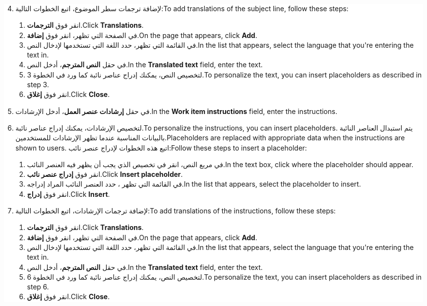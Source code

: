 4.  <span data-ttu-id="70e5b-126">لإضافة ترجمات سطر الموضوع، اتبع الخطوات التالية:</span><span class="sxs-lookup"><span data-stu-id="70e5b-126">To add translations of the subject line, follow these steps:</span></span>
    1.  <span data-ttu-id="70e5b-127">انقر فوق **الترجمات**.</span><span class="sxs-lookup"><span data-stu-id="70e5b-127">Click **Translations**.</span></span>
    2.  <span data-ttu-id="70e5b-128">في الصفحة التي تظهر، انقر فوق **إضافة**.</span><span class="sxs-lookup"><span data-stu-id="70e5b-128">On the page that appears, click **Add**.</span></span>
    3.  <span data-ttu-id="70e5b-129">في القائمة التي تظهر، حدد اللغة التي تستخدمها لإدخال النص.</span><span class="sxs-lookup"><span data-stu-id="70e5b-129">In the list that appears, select the language that you're entering the text in.</span></span>
    4.  <span data-ttu-id="70e5b-130">في حقل **النص المترجم‬**، أدخل النص.</span><span class="sxs-lookup"><span data-stu-id="70e5b-130">In the **Translated text** field, enter the text.</span></span>
    5.  <span data-ttu-id="70e5b-131">لتخصيص النص، يمكنك إدراج عناصر نائبة كما ورد في الخطوة 3.</span><span class="sxs-lookup"><span data-stu-id="70e5b-131">To personalize the text, you can insert placeholders as described in step 3.</span></span>
    6.  <span data-ttu-id="70e5b-132">انقر فوق **إغلاق**.</span><span class="sxs-lookup"><span data-stu-id="70e5b-132">Click **Close**.</span></span>

5.  <span data-ttu-id="70e5b-133">في حقل **إرشادات عنصر العمل**، أدخل الإرشادات.</span><span class="sxs-lookup"><span data-stu-id="70e5b-133">In the **Work item instructions** field, enter the instructions.</span></span>
6.  <span data-ttu-id="70e5b-134">لتخصيص الإرشادات، يمكنك إدراج عناصر نائبة.</span><span class="sxs-lookup"><span data-stu-id="70e5b-134">To personalize the instructions, you can insert placeholders.</span></span> <span data-ttu-id="70e5b-135">يتم استبدال العناصر النائبة بالبيانات المناسبة عندما تظهر الإرشادات للمستخدمين.</span><span class="sxs-lookup"><span data-stu-id="70e5b-135">Placeholders are replaced with appropriate data when the instructions are shown to users.</span></span> <span data-ttu-id="70e5b-136">اتبع هذه الخطوات لإدراج عنصر نائب:</span><span class="sxs-lookup"><span data-stu-id="70e5b-136">Follow these steps to insert a placeholder:</span></span>
    1.  <span data-ttu-id="70e5b-137">في مربع النص، انقر في تخصيص الذي يجب أن يظهر فيه العنصر النائب.</span><span class="sxs-lookup"><span data-stu-id="70e5b-137">In the text box, click where the placeholder should appear.</span></span>
    2.  <span data-ttu-id="70e5b-138">انقر فوق **إدراج عنصر نائب**.</span><span class="sxs-lookup"><span data-stu-id="70e5b-138">Click **Insert placeholder**.</span></span>
    3.  <span data-ttu-id="70e5b-139">في القائمة التي تظهر ، حدد العنصر النائب المراد إدراجه.</span><span class="sxs-lookup"><span data-stu-id="70e5b-139">In the list that appears, select the placeholder to insert.</span></span>
    4.  <span data-ttu-id="70e5b-140">انقر فوق **إدراج**.</span><span class="sxs-lookup"><span data-stu-id="70e5b-140">Click **Insert**.</span></span>

7.  <span data-ttu-id="70e5b-141">لإضافة ترجمات الإرشادات، اتبع الخطوات التالية:</span><span class="sxs-lookup"><span data-stu-id="70e5b-141">To add translations of the instructions, follow these steps:</span></span>
    1.  <span data-ttu-id="70e5b-142">انقر فوق **الترجمات**.</span><span class="sxs-lookup"><span data-stu-id="70e5b-142">Click **Translations**.</span></span>
    2.  <span data-ttu-id="70e5b-143">في الصفحة التي تظهر، انقر فوق **إضافة**.</span><span class="sxs-lookup"><span data-stu-id="70e5b-143">On the page that appears, click **Add**.</span></span>
    3.  <span data-ttu-id="70e5b-144">في القائمة التي تظهر، حدد اللغة التي تستخدمها لإدخال النص.</span><span class="sxs-lookup"><span data-stu-id="70e5b-144">In the list that appears, select the language that you're entering the text in.</span></span>
    4.  <span data-ttu-id="70e5b-145">في حقل **النص المترجم‬**، أدخل النص.</span><span class="sxs-lookup"><span data-stu-id="70e5b-145">In the **Translated text** field, enter the text.</span></span>
    5.  <span data-ttu-id="70e5b-146">لتخصيص النص، يمكنك إدراج عناصر نائبة كما ورد في الخطوة 6.</span><span class="sxs-lookup"><span data-stu-id="70e5b-146">To personalize the text, you can insert placeholders as described in step 6.</span></span>
    6.  <span data-ttu-id="70e5b-147">انقر فوق **إغلاق**.</span><span class="sxs-lookup"><span data-stu-id="70e5b-147">Click **Close**.</span></span>
